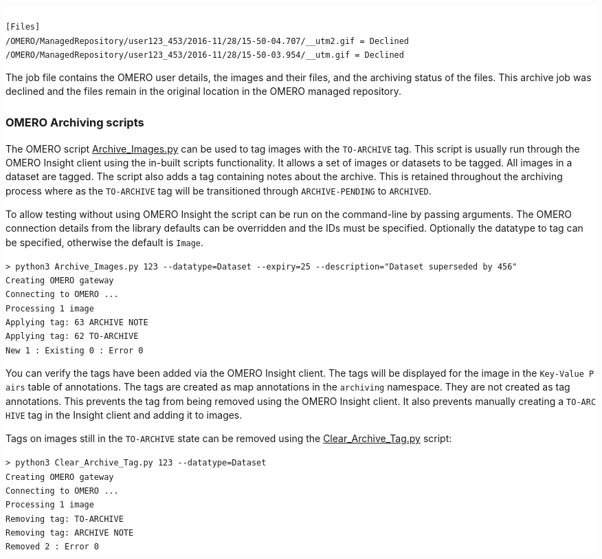 ```

[Files]
/OMERO/ManagedRepository/user123_453/2016-11/28/15-50-04.707/__utm2.gif = Declined
/OMERO/ManagedRepository/user123_453/2016-11/28/15-50-03.954/__utm.gif = Declined
```

The job file contains the OMERO user details, the images and their files, and
the archiving status of the files. This archive job was declined and the
files remain in the original location in the OMERO managed repository.

### OMERO Archiving scripts <a name="omero-archiving-scripts"></a>

The OMERO script [Archive_Images.py](src/scripts/archiving/Archive_Images.py) can be used
to tag images with the `TO-ARCHIVE` tag. This script is usually run through the
OMERO Insight client using the in-built scripts functionality. It allows
a set of images or datasets to be tagged. All images in a dataset are tagged.
The script also adds a tag containing notes about the archive. This is
retained throughout the archiving process where as the `TO-ARCHIVE` tag will
be transitioned through `ARCHIVE-PENDING` to `ARCHIVED`.

To allow testing without using OMERO Insight the script can be run on the command-line
by passing arguments. The OMERO connection details from the library
defaults can be overridden and the IDs must be specified. Optionally the datatype
to tag can be specified, otherwise the default is `Image`.

```
> python3 Archive_Images.py 123 --datatype=Dataset --expiry=25 --description="Dataset superseded by 456"
Creating OMERO gateway
Connecting to OMERO ...
Processing 1 image
Applying tag: 63 ARCHIVE NOTE
Applying tag: 62 TO-ARCHIVE
New 1 : Existing 0 : Error 0
```

You can verify the tags have been added via the OMERO Insight client. The tags
will be displayed for the image in the `Key-Value Pairs` table of annotations.
The tags are created as map annotations in the `archiving` namespace. They are
not created as tag annotations. This prevents the tag from being removed using
the OMERO Insight client. It also prevents manually creating a `TO-ARCHIVE` tag
in the Insight client and adding it to images.

Tags on images still in the `TO-ARCHIVE` state can be removed using the
[Clear_Archive_Tag.py](src/scripts/archiving/Clear_Archive_Tag.py) script:

```
> python3 Clear_Archive_Tag.py 123 --datatype=Dataset
Creating OMERO gateway
Connecting to OMERO ...
Processing 1 image
Removing tag: TO-ARCHIVE
Removing tag: ARCHIVE NOTE
Removed 2 : Error 0
```
